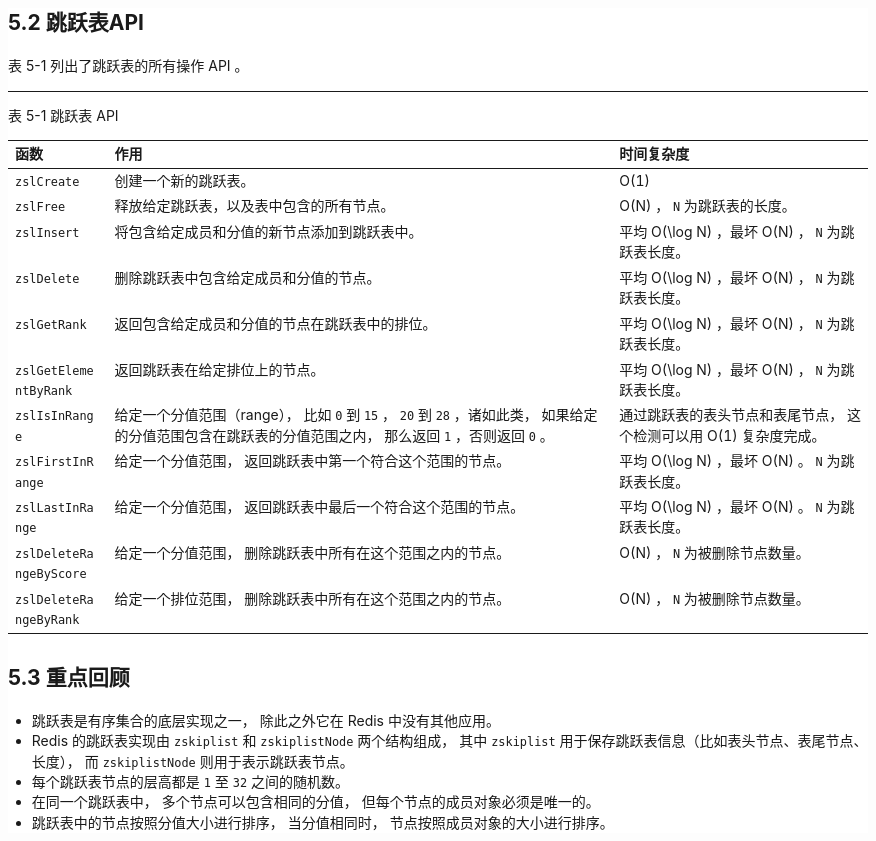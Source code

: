## 5.2 跳跃表API

表 5-1 列出了跳跃表的所有操作 API 。

------

表 5-1 跳跃表 API

| 函数                    | 作用                                                         | 时间复杂度                                                   |
| :---------------------- | :----------------------------------------------------------- | :----------------------------------------------------------- |
| `zslCreate`             | 创建一个新的跳跃表。                                         | O(1)                                                         |
| `zslFree`               | 释放给定跳跃表，以及表中包含的所有节点。                     | O(N) ， `N` 为跳跃表的长度。                                 |
| `zslInsert`             | 将包含给定成员和分值的新节点添加到跳跃表中。                 | 平均 O(\log N) ，最坏 O(N) ， `N` 为跳跃表长度。             |
| `zslDelete`             | 删除跳跃表中包含给定成员和分值的节点。                       | 平均 O(\log N) ，最坏 O(N) ， `N` 为跳跃表长度。             |
| `zslGetRank`            | 返回包含给定成员和分值的节点在跳跃表中的排位。               | 平均 O(\log N) ，最坏 O(N) ， `N` 为跳跃表长度。             |
| `zslGetElementByRank`   | 返回跳跃表在给定排位上的节点。                               | 平均 O(\log N) ，最坏 O(N) ， `N` 为跳跃表长度。             |
| `zslIsInRange`          | 给定一个分值范围（range）， 比如 `0` 到 `15` ， `20` 到 `28` ，诸如此类， 如果给定的分值范围包含在跳跃表的分值范围之内， 那么返回 `1` ，否则返回 `0` 。 | 通过跳跃表的表头节点和表尾节点， 这个检测可以用 O(1) 复杂度完成。 |
| `zslFirstInRange`       | 给定一个分值范围， 返回跳跃表中第一个符合这个范围的节点。    | 平均 O(\log N) ，最坏 O(N) 。 `N` 为跳跃表长度。             |
| `zslLastInRange`        | 给定一个分值范围， 返回跳跃表中最后一个符合这个范围的节点。  | 平均 O(\log N) ，最坏 O(N) 。 `N` 为跳跃表长度。             |
| `zslDeleteRangeByScore` | 给定一个分值范围， 删除跳跃表中所有在这个范围之内的节点。    | O(N) ， `N` 为被删除节点数量。                               |
| `zslDeleteRangeByRank`  | 给定一个排位范围， 删除跳跃表中所有在这个范围之内的节点。    | O(N) ， `N` 为被删除节点数量。                               |

## 5.3 重点回顾

- 跳跃表是有序集合的底层实现之一， 除此之外它在 Redis 中没有其他应用。
- Redis 的跳跃表实现由 `zskiplist` 和 `zskiplistNode` 两个结构组成， 其中 `zskiplist` 用于保存跳跃表信息（比如表头节点、表尾节点、长度）， 而 `zskiplistNode` 则用于表示跳跃表节点。
- 每个跳跃表节点的层高都是 `1` 至 `32` 之间的随机数。
- 在同一个跳跃表中， 多个节点可以包含相同的分值， 但每个节点的成员对象必须是唯一的。
- 跳跃表中的节点按照分值大小进行排序， 当分值相同时， 节点按照成员对象的大小进行排序。